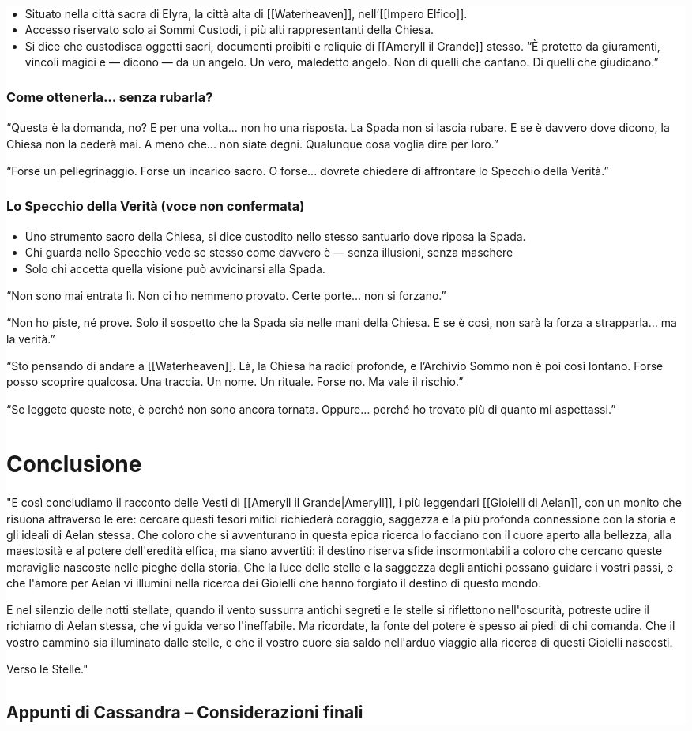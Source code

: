 - Situato nella città sacra di Elyra, la città alta di [[Waterheaven]], nell’[[Impero Elfico]].
- Accesso riservato solo ai Sommi Custodi, i più alti rappresentanti della Chiesa.
- Si dice che custodisca oggetti sacri, documenti proibiti e reliquie di [[Ameryll il Grande]] stesso.
“È protetto da giuramenti, vincoli magici e — dicono — da un angelo. Un vero, maledetto angelo. Non di quelli che cantano. Di quelli che giudicano.”

### Come ottenerla... senza rubarla?

 “Questa è la domanda, no? E per una volta... non ho una risposta. La Spada non si lascia rubare. E se è davvero dove dicono, la Chiesa non la cederà mai. A meno che... non siate degni. Qualunque cosa voglia dire per loro.”

 “Forse un pellegrinaggio. Forse un incarico sacro. O forse... dovrete chiedere di affrontare lo Specchio della Verità.”
### Lo Specchio della Verità (voce non confermata)

- Uno strumento sacro della Chiesa, si dice custodito nello stesso santuario dove riposa la Spada. 
- Chi guarda nello Specchio vede se stesso come davvero è — senza illusioni, senza maschere  
- Solo chi accetta quella visione può avvicinarsi alla Spada.

 “Non sono mai entrata lì. Non ci ho nemmeno provato. Certe porte... non si forzano.”

 “Non ho piste, né prove. Solo il sospetto che la Spada sia nelle mani della Chiesa. E se è così, non sarà la forza a strapparla… ma la verità.”

 “Sto pensando di andare a [[Waterheaven]]. Là, la Chiesa ha radici profonde, e l’Archivio Sommo non è poi così lontano. Forse posso scoprire qualcosa. Una traccia. Un nome. Un rituale. Forse no. Ma vale il rischio.”

 “Se leggete queste note, è perché non sono ancora tornata. Oppure… perché ho trovato più di quanto mi aspettassi.”

# Conclusione

"E così concludiamo il racconto delle Vesti di [[Ameryll il Grande|Ameryll]], i più leggendari [[Gioielli di Aelan]], con un monito che risuona attraverso le ere: cercare questi tesori mitici richiederà coraggio, saggezza e la più profonda connessione con la storia e gli ideali di Aelan stessa. Che coloro che si avventurano in questa epica ricerca lo facciano con il cuore aperto alla bellezza, alla maestosità e al potere dell'eredità elfica, ma siano avvertiti: il destino riserva sfide insormontabili a coloro che cercano queste meraviglie nascoste nelle pieghe della storia. Che la luce delle stelle e la saggezza degli antichi possano guidare i vostri passi, e che l'amore per Aelan vi illumini nella ricerca dei Gioielli che hanno forgiato il destino di questo mondo.

E nel silenzio delle notti stellate, quando il vento sussurra antichi segreti e le stelle si riflettono nell'oscurità, potreste udire il richiamo di Aelan stessa, che vi guida verso l'ineffabile. Ma ricordate, la fonte del potere è spesso ai piedi di chi comanda. Che il vostro cammino sia illuminato dalle stelle, e che il vostro cuore sia saldo nell'arduo viaggio alla ricerca di questi Gioielli nascosti.

Verso le Stelle."

## Appunti di Cassandra – Considerazioni finali
